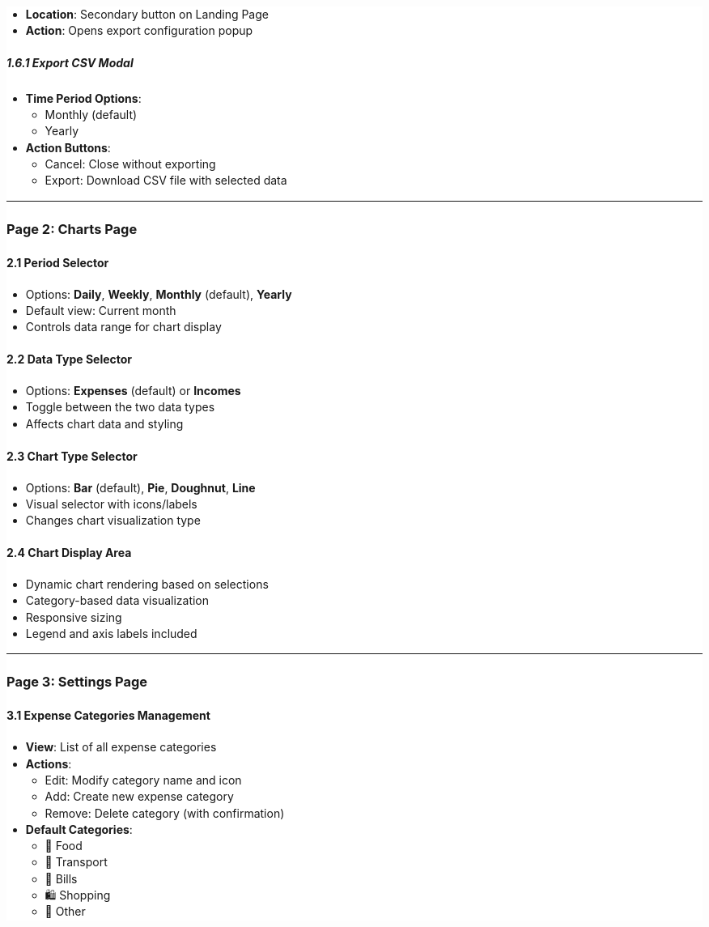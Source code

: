 - **Location**: Secondary button on Landing Page
- **Action**: Opens export configuration popup

##### 1.6.1 Export CSV Modal

- **Time Period Options**:
  - Monthly (default)
  - Yearly
- **Action Buttons**:
  - Cancel: Close without exporting
  - Export: Download CSV file with selected data

---

### Page 2: Charts Page

#### 2.1 Period Selector

- Options: **Daily**, **Weekly**, **Monthly** (default), **Yearly**
- Default view: Current month
- Controls data range for chart display

#### 2.2 Data Type Selector

- Options: **Expenses** (default) or **Incomes**
- Toggle between the two data types
- Affects chart data and styling

#### 2.3 Chart Type Selector

- Options: **Bar** (default), **Pie**, **Doughnut**, **Line**
- Visual selector with icons/labels
- Changes chart visualization type

#### 2.4 Chart Display Area

- Dynamic chart rendering based on selections
- Category-based data visualization
- Responsive sizing
- Legend and axis labels included

---

### Page 3: Settings Page

#### 3.1 Expense Categories Management

- **View**: List of all expense categories
- **Actions**:
  - Edit: Modify category name and icon
  - Add: Create new expense category
  - Remove: Delete category (with confirmation)
- **Default Categories**:
  - 🍔 Food
  - 🚗 Transport
  - 📄 Bills
  - 🛍️ Shopping
  - 🔷 Other
